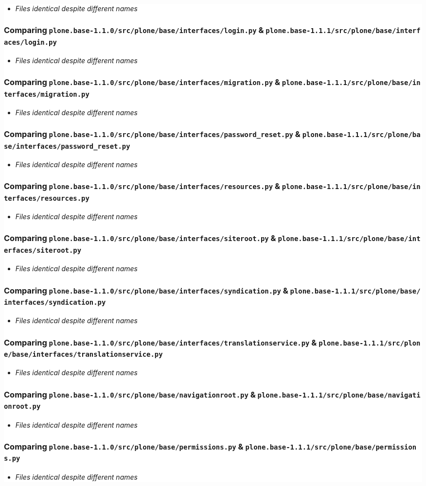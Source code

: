  * *Files identical despite different names*

### Comparing `plone.base-1.1.0/src/plone/base/interfaces/login.py` & `plone.base-1.1.1/src/plone/base/interfaces/login.py`

 * *Files identical despite different names*

### Comparing `plone.base-1.1.0/src/plone/base/interfaces/migration.py` & `plone.base-1.1.1/src/plone/base/interfaces/migration.py`

 * *Files identical despite different names*

### Comparing `plone.base-1.1.0/src/plone/base/interfaces/password_reset.py` & `plone.base-1.1.1/src/plone/base/interfaces/password_reset.py`

 * *Files identical despite different names*

### Comparing `plone.base-1.1.0/src/plone/base/interfaces/resources.py` & `plone.base-1.1.1/src/plone/base/interfaces/resources.py`

 * *Files identical despite different names*

### Comparing `plone.base-1.1.0/src/plone/base/interfaces/siteroot.py` & `plone.base-1.1.1/src/plone/base/interfaces/siteroot.py`

 * *Files identical despite different names*

### Comparing `plone.base-1.1.0/src/plone/base/interfaces/syndication.py` & `plone.base-1.1.1/src/plone/base/interfaces/syndication.py`

 * *Files identical despite different names*

### Comparing `plone.base-1.1.0/src/plone/base/interfaces/translationservice.py` & `plone.base-1.1.1/src/plone/base/interfaces/translationservice.py`

 * *Files identical despite different names*

### Comparing `plone.base-1.1.0/src/plone/base/navigationroot.py` & `plone.base-1.1.1/src/plone/base/navigationroot.py`

 * *Files identical despite different names*

### Comparing `plone.base-1.1.0/src/plone/base/permissions.py` & `plone.base-1.1.1/src/plone/base/permissions.py`

 * *Files identical despite different names*
